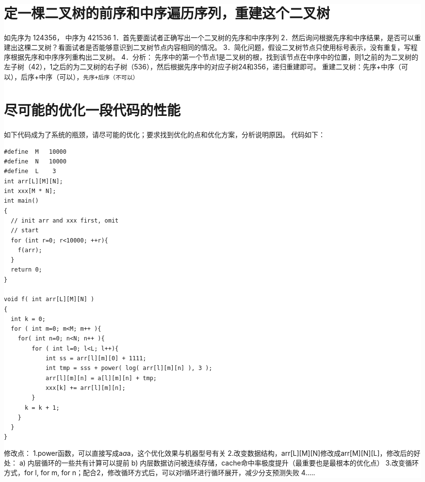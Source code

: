 # 定一棵二叉树的前序和中序遍历序列，重建这个二叉树

如先序为 124356， 中序为 421536
1．首先要面试者正确写出一个二叉树的先序和中序序列
2．然后询问根据先序和中序结果，是否可以重建出这棵二叉树？看面试者是否能够意识到二叉树节点内容相同的情况。
3．简化问题，假设二叉树节点只使用标号表示，没有重复，写程序根据先序和中序序列重构出二叉树。
4．分析：
先序中的第一个节点1是二叉树的根，找到该节点在中序中的位置，则1之前的为二叉树的左子树（42），1之后的为二叉树的右子树（536），然后根据先序中的对应子树24和356，递归重建即可。
重建二叉树：先序+中序（可以），后序+中序（可以），`先序+后序（不可以）`

# 尽可能的优化一段代码的性能

如下代码成为了系统的瓶颈，请尽可能的优化；要求找到优化的点和优化方案，分析说明原因。
代码如下：

```
#define  M   10000
#define  N   10000
#define  L    3
int arr[L][M][N];
int xxx[M * N];
int main()
{
  // init arr and xxx first, omit
  // start
  for (int r=0; r<10000; ++r){
    f(arr);
  }
  return 0;
}

void f( int arr[L][M][N] )
{
  int k = 0;
  for ( int m=0; m<M; m++ ){
    for( int n=0; n<N; n++ ){
        for ( int l=0; l<L; l++){
            int ss = arr[l][m][0] + 1111;
            int tmp = sss + power( log( arr[l][m][n] ), 3 );
            arr[l][m][n] = a[l][m][n] + tmp;
            xxx[k] += arr[l][m][n];
        }
      k = k + 1;
    }
  }
}
```
修改点：
1.power函数，可以直接写成a*a*a，这个优化效果与机器型号有关
2.改变数据结构，arr[L][M][N]修改成arr[M][N][L]，修改后的好处：
   a) 内层循环的一些共有计算可以提前
   b) 内层数据访问被连续存储，cache命中率极度提升（最重要也是最根本的优化点）
3.改变循环方式，for l, for m, for n；配合2，修改循环方式后，可以对l循环进行循环展开，减少分支预测失败
4.….
